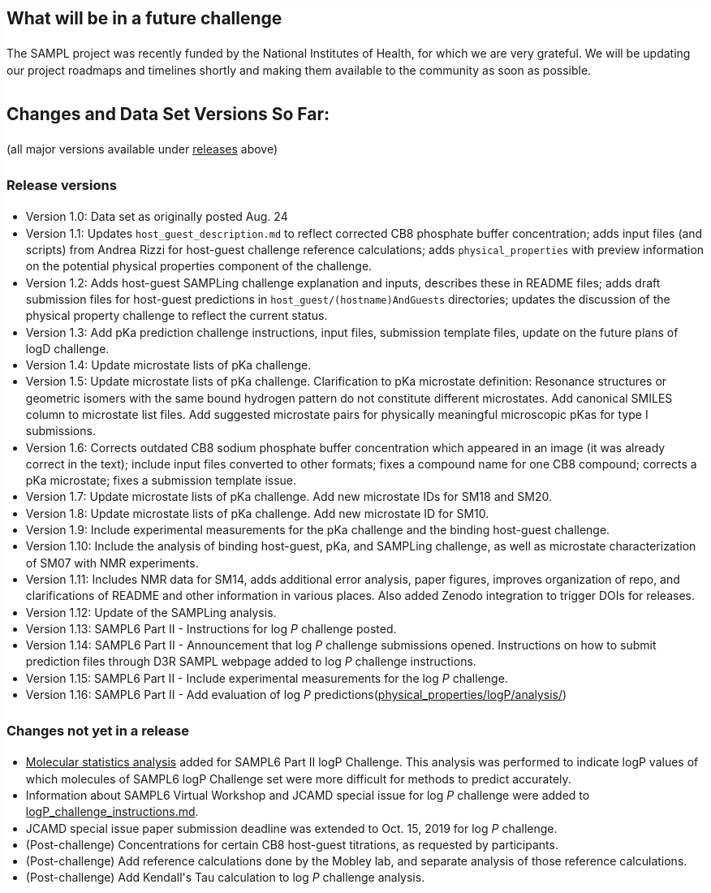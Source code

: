 ## What will be in a future challenge
The SAMPL project was recently funded by the National Institutes of Health, for which we are very grateful. We will be updating our project roadmaps and timelines shortly and making them available to the community as soon as possible.

## Changes and Data Set Versions So Far:
(all major versions available under [releases](https://github.com/MobleyLab/SAMPL6/releases) above)

### Release versions
- Version 1.0: Data set as originally posted Aug. 24
- Version 1.1: Updates `host_guest_description.md` to reflect corrected CB8 phosphate buffer concentration; adds input files (and scripts) from Andrea Rizzi for host-guest challenge reference calculations; adds `physical_properties` with preview information on the potential physical properties component of the challenge.
- Version 1.2: Adds host-guest SAMPLing challenge explanation and inputs, describes these in README files; adds draft submission files for host-guest predictions in `host_guest/(hostname)AndGuests` directories; updates the discussion of the physical property challenge to reflect the current status.
- Version 1.3: Add pKa prediction challenge instructions, input files, submission template files, update on the future plans of logD challenge.
- Version 1.4: Update microstate lists of pKa challenge.
- Version 1.5: Update microstate lists of pKa challenge. Clarification to pKa microstate definition: Resonance structures or geometric isomers with the same bound hydrogen pattern do not constitute different microstates. Add canonical SMILES column to microstate list files. Add suggested microstate pairs for physically meaningful microscopic pKas for type I submissions.
- Version 1.6: Corrects outdated CB8 sodium phosphate buffer concentration which appeared in an image (it was already correct in the text); include input files converted to other formats; fixes a compound name for one CB8 compound; corrects a pKa microstate; fixes a submission template issue.
- Version 1.7: Update microstate lists of pKa challenge. Add new microstate IDs for SM18 and SM20.  
- Version 1.8: Update microstate lists of pKa challenge. Add new microstate ID for SM10.
- Version 1.9: Include experimental measurements for the pKa challenge and the binding host-guest challenge.
- Version 1.10: Include the analysis of binding host-guest, pKa, and SAMPLing challenge, as well as microstate characterization of SM07 with NMR experiments.
- Version 1.11: Includes NMR data for SM14, adds additional error analysis, paper figures, improves organization of repo, and clarifications of README and other information in various places. Also added Zenodo integration to trigger DOIs for releases.
- Version 1.12: Update of the SAMPLing analysis.
- Version 1.13: SAMPL6 Part II - Instructions for log *P* challenge posted.
- Version 1.14: SAMPL6 Part II - Announcement that log *P* challenge submissions opened. Instructions on how to submit prediction files through D3R SAMPL webpage added to log *P* challenge instructions.
- Version 1.15: SAMPL6 Part II - Include experimental measurements for the log *P* challenge.
- Version 1.16: SAMPL6 Part II - Add evaluation of log *P* predictions([physical_properties/logP/analysis/](./physical_properties/logP/analysis/)) 

### Changes not yet in a release
- [Molecular statistics analysis](./physical_properties/logP/analysis/analysis_outputs/MolecularStatisticsTables) added for SAMPL6 Part II logP Challenge. This analysis was performed to indicate logP values of which molecules of SAMPL6 logP Challenge set were more difficult for methods to predict accurately.
- Information about SAMPL6 Virtual Workshop and JCAMD special issue for log *P* challenge were added to [logP_challenge_instructions.md](./logP_challenge_instructions.md).
- JCAMD special issue paper submission deadline was extended to Oct. 15, 2019 for log *P* challenge.
- (Post-challenge) Concentrations for certain CB8 host-guest titrations, as requested by participants.
- (Post-challenge) Add reference calculations done by the Mobley lab, and separate analysis of those reference calculations.
- (Post-challenge) Add Kendall's Tau calculation to log *P* challenge analysis.
